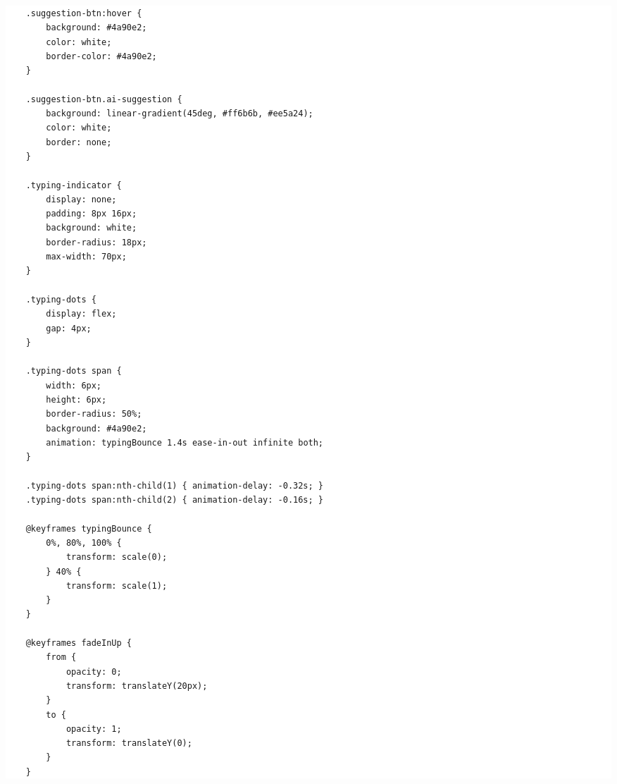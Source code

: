         .suggestion-btn:hover {
            background: #4a90e2;
            color: white;
            border-color: #4a90e2;
        }

        .suggestion-btn.ai-suggestion {
            background: linear-gradient(45deg, #ff6b6b, #ee5a24);
            color: white;
            border: none;
        }

        .typing-indicator {
            display: none;
            padding: 8px 16px;
            background: white;
            border-radius: 18px;
            max-width: 70px;
        }

        .typing-dots {
            display: flex;
            gap: 4px;
        }

        .typing-dots span {
            width: 6px;
            height: 6px;
            border-radius: 50%;
            background: #4a90e2;
            animation: typingBounce 1.4s ease-in-out infinite both;
        }

        .typing-dots span:nth-child(1) { animation-delay: -0.32s; }
        .typing-dots span:nth-child(2) { animation-delay: -0.16s; }

        @keyframes typingBounce {
            0%, 80%, 100% { 
                transform: scale(0);
            } 40% { 
                transform: scale(1);
            }
        }

        @keyframes fadeInUp {
            from {
                opacity: 0;
                transform: translateY(20px);
            }
            to {
                opacity: 1;
                transform: translateY(0);
            }
        }
